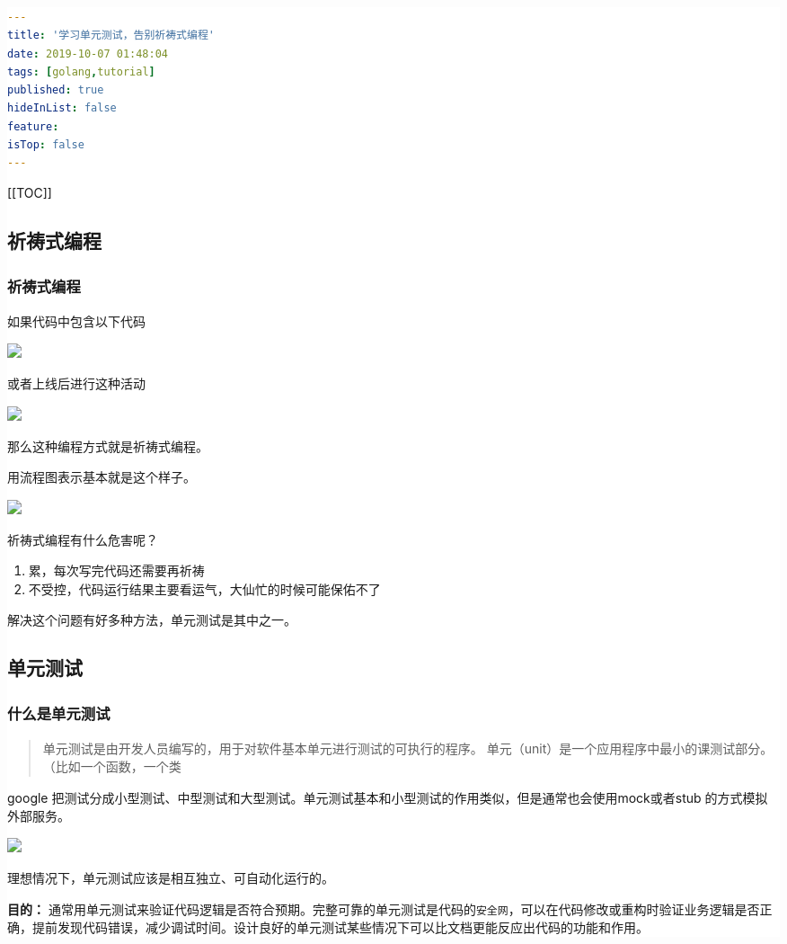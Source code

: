 ```yaml
---
title: '学习单元测试，告别祈祷式编程'
date: 2019-10-07 01:48:04
tags: [golang,tutorial]
published: true
hideInList: false
feature: 
isTop: false
---
```


[[TOC]]

## 祈祷式编程

### 祈祷式编程

如果代码中包含以下代码

![](http://media.gusibi.mobi/hZPxabAhNvjs0RBsFX2UYcWceM6hASMsuiUtsNRI1zcC_cARLqu_flemSEpRdHT2)

或者上线后进行这种活动

![](http://media.gusibi.mobi/vgTOaVcTBjWjIDs7hL3XA388F7gZvklpH5UjwqpuePotN3Q5NcHJ1PecTn50Um2m)

那么这种编程方式就是祈祷式编程。


用流程图表示基本就是这个样子。

![](http://media.gusibi.mobi/ZEkOQqFT-JnOR9YJ9FVhLEgptWS73yo2XYO19M_Yz0X1MZOhQtCjjLXA1XFiekCG)

祈祷式编程有什么危害呢？

1. 累，每次写完代码还需要再祈祷
2. 不受控，代码运行结果主要看运气，大仙忙的时候可能保佑不了

解决这个问题有好多种方法，单元测试是其中之一。

## 单元测试

### 什么是单元测试

> 单元测试是由开发人员编写的，用于对软件基本单元进行测试的可执行的程序。
> 单元（unit）是一个应用程序中最小的课测试部分。（比如一个函数，一个类

google 把测试分成小型测试、中型测试和大型测试。单元测试基本和小型测试的作用类似，但是通常也会使用mock或者stub 的方式模拟外部服务。

![](http://media.gusibi.mobi/Wn7YW9mDHRpI_3DO2eVFdk1Xx-s_jw5iJogwT0G7ED2UFpXsCYaTqICzqButt02I)


理想情况下，单元测试应该是相互独立、可自动化运行的。

**目的：** 通常用单元测试来验证代码逻辑是否符合预期。完整可靠的单元测试是代码的`安全网`，可以在代码修改或重构时验证业务逻辑是否正确，提前发现代码错误，减少调试时间。设计良好的单元测试某些情况下可以比文档更能反应出代码的功能和作用。
